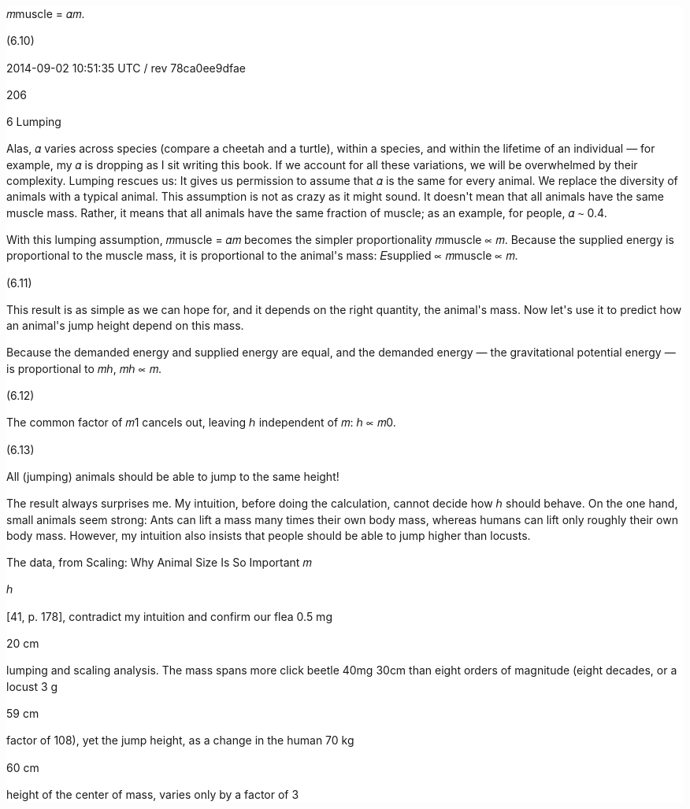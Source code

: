 𝑚muscle = 𝛼𝑚.

(6.10)

2014-09-02 10:51:35 UTC / rev 78ca0ee9dfae

206

6 Lumping

Alas, 𝛼 varies across species (compare a cheetah and a turtle), within a species, and within the lifetime of an individual — for example, my 𝛼 is dropping as I sit writing this book. If we account for all these variations, we will be overwhelmed by their complexity. Lumping rescues us: It gives us permission to assume that 𝛼 is the same for every animal. We replace the diversity of animals with a typical animal. This assumption is not as crazy as it might sound. It doesn't mean that all animals have the same muscle mass. Rather, it means that all animals have the same fraction of muscle; as an example, for people, 𝛼 ∼ 0.4.

With this lumping assumption, 𝑚muscle = 𝛼𝑚 becomes the simpler proportionality 𝑚muscle ∝ 𝑚. Because the supplied energy is proportional to the muscle mass, it is proportional to the animal's mass: 𝐸supplied ∝ 𝑚muscle ∝ 𝑚.

(6.11)

This result is as simple as we can hope for, and it depends on the right quantity, the animal's mass. Now let's use it to predict how an animal's jump height depend on this mass.

Because the demanded energy and supplied energy are equal, and the demanded energy — the gravitational potential energy — is proportional to 𝑚ℎ, 𝑚ℎ ∝ 𝑚.

(6.12)

The common factor of 𝑚1 cancels out, leaving ℎ independent of 𝑚: ℎ ∝ 𝑚0.

(6.13)

All (jumping) animals should be able to jump to the same height!

The result always surprises me. My intuition, before doing the calculation, cannot decide how ℎ should behave. On the one hand, small animals seem strong: Ants can lift a mass many times their own body mass, whereas humans can lift only roughly their own body mass. However, my intuition also insists that people should be able to jump higher than locusts.

The data, from Scaling: Why Animal Size Is So Important 𝑚

ℎ

[41, p. 178], contradict my intuition and confirm our flea 0.5 mg

20 cm

lumping and scaling analysis. The mass spans more click beetle 40mg 30cm than eight orders of magnitude (eight decades, or a locust 3 g

59 cm

factor of 108), yet the jump height, as a change in the human 70 kg

60 cm

height of the center of mass, varies only by a factor of 3
